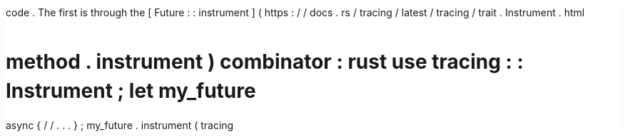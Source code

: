 code
.
The
first
is
through
the
[
Future
:
:
instrument
]
(
https
:
/
/
docs
.
rs
/
tracing
/
latest
/
tracing
/
trait
.
Instrument
.
html
#
method
.
instrument
)
combinator
:
rust
use
tracing
:
:
Instrument
;
let
my_future
=
async
{
/
/
.
.
.
}
;
my_future
.
instrument
(
tracing